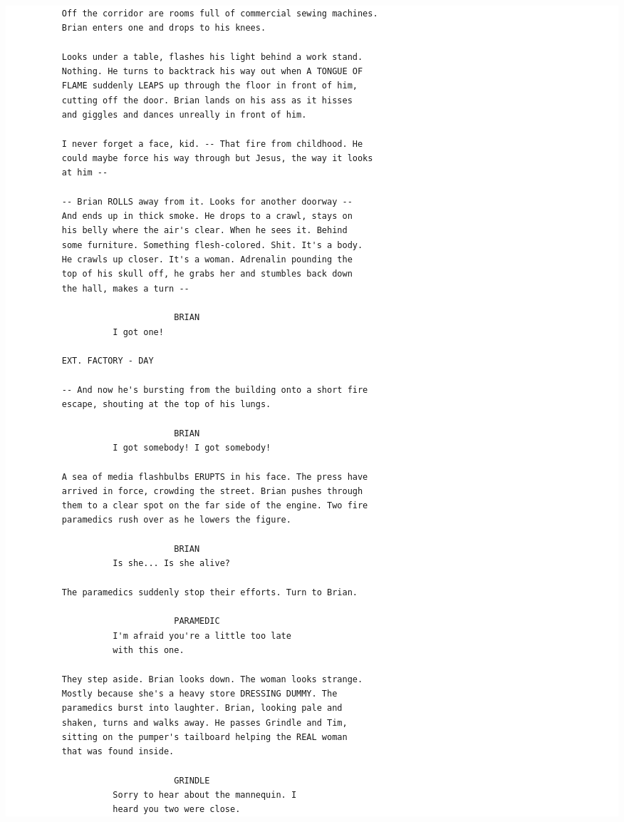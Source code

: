                Off the corridor are rooms full of commercial sewing machines. 
               Brian enters one and drops to his knees.

               Looks under a table, flashes his light behind a work stand. 
               Nothing. He turns to backtrack his way out when A TONGUE OF 
               FLAME suddenly LEAPS up through the floor in front of him, 
               cutting off the door. Brian lands on his ass as it hisses 
               and giggles and dances unreally in front of him.

               I never forget a face, kid. -- That fire from childhood. He 
               could maybe force his way through but Jesus, the way it looks 
               at him --

               -- Brian ROLLS away from it. Looks for another doorway -- 
               And ends up in thick smoke. He drops to a crawl, stays on 
               his belly where the air's clear. When he sees it. Behind 
               some furniture. Something flesh-colored. Shit. It's a body. 
               He crawls up closer. It's a woman. Adrenalin pounding the 
               top of his skull off, he grabs her and stumbles back down 
               the hall, makes a turn --

                                     BRIAN
                         I got one!

               EXT. FACTORY - DAY

               -- And now he's bursting from the building onto a short fire 
               escape, shouting at the top of his lungs.

                                     BRIAN
                         I got somebody! I got somebody!

               A sea of media flashbulbs ERUPTS in his face. The press have 
               arrived in force, crowding the street. Brian pushes through 
               them to a clear spot on the far side of the engine. Two fire 
               paramedics rush over as he lowers the figure.

                                     BRIAN
                         Is she... Is she alive?

               The paramedics suddenly stop their efforts. Turn to Brian.

                                     PARAMEDIC
                         I'm afraid you're a little too late 
                         with this one.

               They step aside. Brian looks down. The woman looks strange. 
               Mostly because she's a heavy store DRESSING DUMMY. The 
               paramedics burst into laughter. Brian, looking pale and 
               shaken, turns and walks away. He passes Grindle and Tim, 
               sitting on the pumper's tailboard helping the REAL woman 
               that was found inside.

                                     GRINDLE
                         Sorry to hear about the mannequin. I 
                         heard you two were close.
